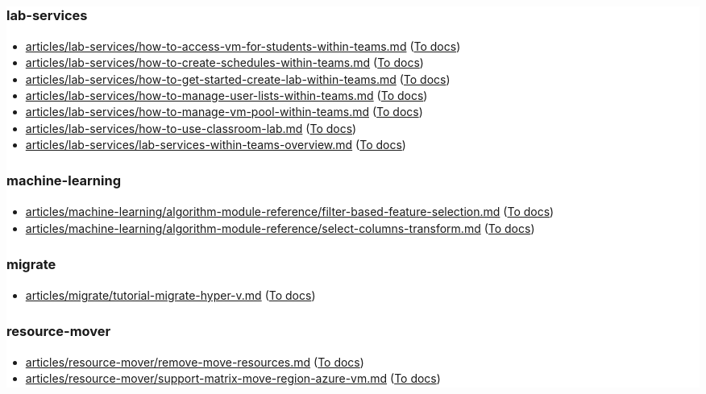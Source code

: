 ### lab-services
- [articles/lab-services/how-to-access-vm-for-students-within-teams.md](https://github.com/MicrosoftDocs/azure-docs/compare/9309979..e87eace#diff-3052212a86d47f7280fee9f7a1deee36) ([To docs](https://docs.microsoft.com/en-us/azure/lab-services/how-to-access-vm-for-students-within-teams?WT.mc_id=AZ-MVP-5003408))
- [articles/lab-services/how-to-create-schedules-within-teams.md](https://github.com/MicrosoftDocs/azure-docs/compare/9309979..e87eace#diff-237d3e4d2e16604eb5e4ed4e563048a1) ([To docs](https://docs.microsoft.com/en-us/azure/lab-services/how-to-create-schedules-within-teams?WT.mc_id=AZ-MVP-5003408))
- [articles/lab-services/how-to-get-started-create-lab-within-teams.md](https://github.com/MicrosoftDocs/azure-docs/compare/9309979..e87eace#diff-66cd1ee650792872d65107467e4a21f1) ([To docs](https://docs.microsoft.com/en-us/azure/lab-services/how-to-get-started-create-lab-within-teams?WT.mc_id=AZ-MVP-5003408))
- [articles/lab-services/how-to-manage-user-lists-within-teams.md](https://github.com/MicrosoftDocs/azure-docs/compare/9309979..e87eace#diff-823a5576e02698cc3053a3762621ceb6) ([To docs](https://docs.microsoft.com/en-us/azure/lab-services/how-to-manage-user-lists-within-teams?WT.mc_id=AZ-MVP-5003408))
- [articles/lab-services/how-to-manage-vm-pool-within-teams.md](https://github.com/MicrosoftDocs/azure-docs/compare/9309979..e87eace#diff-4f5309ef632ab75a69602824e787f196) ([To docs](https://docs.microsoft.com/en-us/azure/lab-services/how-to-manage-vm-pool-within-teams?WT.mc_id=AZ-MVP-5003408))
- [articles/lab-services/how-to-use-classroom-lab.md](https://github.com/MicrosoftDocs/azure-docs/compare/9309979..e87eace#diff-f8539b13e8b36c525b0bf726163ca792) ([To docs](https://docs.microsoft.com/en-us/azure/lab-services/how-to-use-classroom-lab?WT.mc_id=AZ-MVP-5003408))
- [articles/lab-services/lab-services-within-teams-overview.md](https://github.com/MicrosoftDocs/azure-docs/compare/9309979..e87eace#diff-0385d333350a816bc77159930e01faad) ([To docs](https://docs.microsoft.com/en-us/azure/lab-services/lab-services-within-teams-overview?WT.mc_id=AZ-MVP-5003408))
    
### machine-learning
- [articles/machine-learning/algorithm-module-reference/filter-based-feature-selection.md](https://github.com/MicrosoftDocs/azure-docs/compare/9309979..e87eace#diff-ff536ffe651c60f6ce925f3d0f3d61d3) ([To docs](https://docs.microsoft.com/en-us/azure/machine-learning/algorithm-module-reference/filter-based-feature-selection?WT.mc_id=AZ-MVP-5003408))
- [articles/machine-learning/algorithm-module-reference/select-columns-transform.md](https://github.com/MicrosoftDocs/azure-docs/compare/9309979..e87eace#diff-d90250d72d972aadb07f89d770f37529) ([To docs](https://docs.microsoft.com/en-us/azure/machine-learning/algorithm-module-reference/select-columns-transform?WT.mc_id=AZ-MVP-5003408))
    
### migrate
- [articles/migrate/tutorial-migrate-hyper-v.md](https://github.com/MicrosoftDocs/azure-docs/compare/9309979..e87eace#diff-864ed6ffee91cfbeb870e9335b6ef687) ([To docs](https://docs.microsoft.com/en-us/azure/migrate/tutorial-migrate-hyper-v?WT.mc_id=AZ-MVP-5003408))
    
### resource-mover
- [articles/resource-mover/remove-move-resources.md](https://github.com/MicrosoftDocs/azure-docs/compare/9309979..e87eace#diff-8c4c0cf3d9fbbf2e7c7dfc403fe57176) ([To docs](https://docs.microsoft.com/en-us/azure/resource-mover/remove-move-resources?WT.mc_id=AZ-MVP-5003408))
- [articles/resource-mover/support-matrix-move-region-azure-vm.md](https://github.com/MicrosoftDocs/azure-docs/compare/9309979..e87eace#diff-d4d8f72c6847073ed07807f152c656a7) ([To docs](https://docs.microsoft.com/en-us/azure/resource-mover/support-matrix-move-region-azure-vm?WT.mc_id=AZ-MVP-5003408))
    